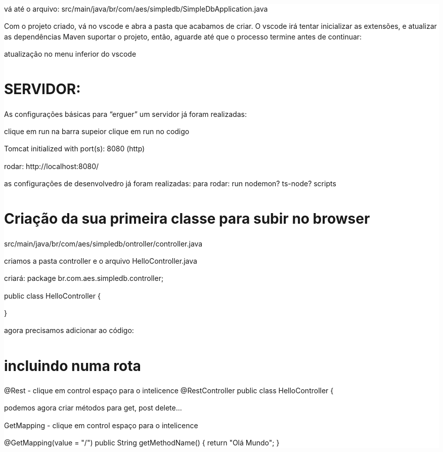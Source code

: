 vá até o arquivo: src/main/java/br/com/aes/simpledb/SimpleDbApplication.java

Com o projeto criado, vá no vscode e abra a pasta que acabamos de criar. O vscode irá tentar inicializar as extensões, e atualizar as dependências Maven suportar o projeto, então, aguarde até que o processo termine antes de continuar:

atualização no menu inferior do vscode

# SERVIDOR:

As configurações básicas para “erguer” um servidor já foram realizadas:

clique em run na barra supeior clique em run no codigo

Tomcat initialized with port(s): 8080 (http)

rodar:
http://localhost:8080/

as configurações de desenvolvedro já foram realizadas:
para rodar:
run
nodemon?
ts-node?
scripts

# Criação da sua primeira classe para subir no browser

src/main/java/br/com/aes/simpledb/ontroller/controller.java

criamos a pasta controller e o arquivo HelloController.java

criará:
package br.com.aes.simpledb.controller;

public class HelloController {

}

agora precisamos adicionar ao código:

# incluindo numa rota

@Rest - clique em control espaço para o intelicence
@RestController
public class HelloController {

podemos agora criar métodos para get, post delete...

GetMapping - clique em control espaço para o intelicence

@GetMapping(value = "/")
public String getMethodName() {
return "Olá Mundo";
}
